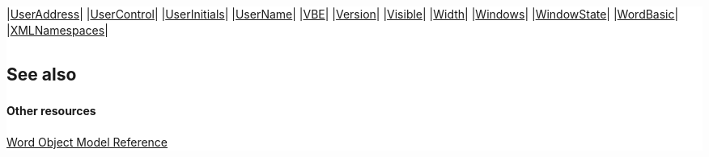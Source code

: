 |[UserAddress](http://msdn.microsoft.com/library/34f9bf48-8af4-4017-a648-13ab7612ca4a%28Office.15%29.aspx)|
|[UserControl](http://msdn.microsoft.com/library/65cf8ccc-f846-cd86-a8d6-0b2951bad604%28Office.15%29.aspx)|
|[UserInitials](http://msdn.microsoft.com/library/00f7d562-4ce5-00e1-bf9d-4325d47947b2%28Office.15%29.aspx)|
|[UserName](http://msdn.microsoft.com/library/96f5ffb6-a20d-96f0-e3a4-0ad2dd47bf99%28Office.15%29.aspx)|
|[VBE](http://msdn.microsoft.com/library/641109fd-7ece-9efd-65ba-56e223d8249c%28Office.15%29.aspx)|
|[Version](http://msdn.microsoft.com/library/7bdd0acc-1ed0-677c-f973-99a9199e030b%28Office.15%29.aspx)|
|[Visible](http://msdn.microsoft.com/library/e3de4b88-55e4-cb6d-130f-9aea11f3eff6%28Office.15%29.aspx)|
|[Width](http://msdn.microsoft.com/library/ac9b369e-6661-ef67-6674-85ab02ef4621%28Office.15%29.aspx)|
|[Windows](http://msdn.microsoft.com/library/860d9e12-4c02-be1f-64a7-ef0305881854%28Office.15%29.aspx)|
|[WindowState](http://msdn.microsoft.com/library/ae457f42-9c12-d0f4-e74e-d01610b9b4af%28Office.15%29.aspx)|
|[WordBasic](http://msdn.microsoft.com/library/8c405ea6-0073-f994-42b2-cacb986f1f1f%28Office.15%29.aspx)|
|[XMLNamespaces](http://msdn.microsoft.com/library/e7eac332-f805-5ceb-682c-482565ff0786%28Office.15%29.aspx)|

## See also


#### Other resources


[Word Object Model Reference](http://msdn.microsoft.com/library/be452561-b436-bb9b-6f94-3faa9a74a6fd%28Office.15%29.aspx)

